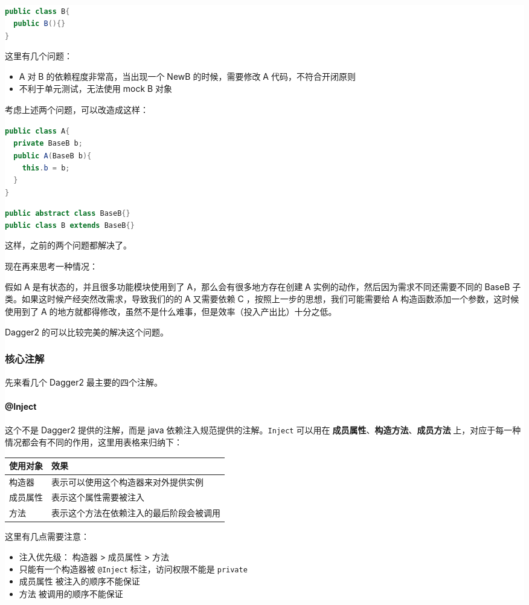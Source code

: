 ```java
public class B{
  public B(){}
}
```

这里有几个问题：

- A 对 B 的依赖程度非常高，当出现一个 NewB 的时候，需要修改 A 代码，不符合开闭原则
- 不利于单元测试，无法使用 mock B 对象

考虑上述两个问题，可以改造成这样：

```java
public class A{
  private BaseB b;
  public A(BaseB b){
    this.b = b;
  }
}
```

```java
public abstract class BaseB{}
public class B extends BaseB{}
```

这样，之前的两个问题都解决了。

现在再来思考一种情况：

假如 A 是有状态的，并且很多功能模块使用到了 A，那么会有很多地方存在创建 A 实例的动作，然后因为需求不同还需要不同的 BaseB 子类。如果这时候产经突然改需求，导致我们的的 A 又需要依赖 C ，按照上一步的思想，我们可能需要给 A 构造函数添加一个参数，这时候使用到了 A 的地方就都得修改，虽然不是什么难事，但是效率（投入产出比）十分之低。

Dagger2 的可以比较完美的解决这个问题。


### 核心注解
先来看几个 Dagger2 最主要的四个注解。

#### @Inject
这个不是 Dagger2 提供的注解，而是 java 依赖注入规范提供的注解。`Inject` 可以用在 **成员属性**、**构造方法**、**成员方法** 上，对应于每一种情况都会有不同的作用，这里用表格来归纳下：

| 使用对象 | 效果                                     |
| :------- | :--------------------------------------- |
| 构造器   | 表示可以使用这个构造器来对外提供实例     |
| 成员属性 | 表示这个属性需要被注入                   |
| 方法     | 表示这个方法在依赖注入的最后阶段会被调用 |

这里有几点需要注意：
- 注入优先级： 构造器 > 成员属性 > 方法
- 只能有一个构造器被 `@Inject` 标注，访问权限不能是 `private`
- 成员属性 被注入的顺序不能保证
- 方法 被调用的顺序不能保证

